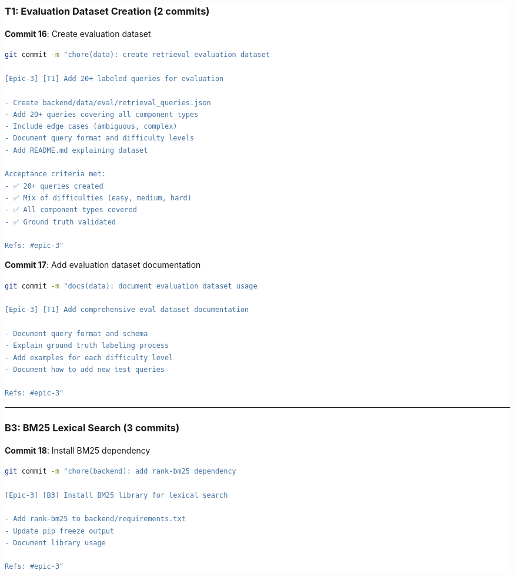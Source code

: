 ### T1: Evaluation Dataset Creation (2 commits)

**Commit 16**: Create evaluation dataset
```bash
git commit -m "chore(data): create retrieval evaluation dataset

[Epic-3] [T1] Add 20+ labeled queries for evaluation

- Create backend/data/eval/retrieval_queries.json
- Add 20+ queries covering all component types
- Include edge cases (ambiguous, complex)
- Document query format and difficulty levels
- Add README.md explaining dataset

Acceptance criteria met:
- ✅ 20+ queries created
- ✅ Mix of difficulties (easy, medium, hard)
- ✅ All component types covered
- ✅ Ground truth validated

Refs: #epic-3"
```

**Commit 17**: Add evaluation dataset documentation
```bash
git commit -m "docs(data): document evaluation dataset usage

[Epic-3] [T1] Add comprehensive eval dataset documentation

- Document query format and schema
- Explain ground truth labeling process
- Add examples for each difficulty level
- Document how to add new test queries

Refs: #epic-3"
```

---

### B3: BM25 Lexical Search (3 commits)

**Commit 18**: Install BM25 dependency
```bash
git commit -m "chore(backend): add rank-bm25 dependency

[Epic-3] [B3] Install BM25 library for lexical search

- Add rank-bm25 to backend/requirements.txt
- Update pip freeze output
- Document library usage

Refs: #epic-3"
```
